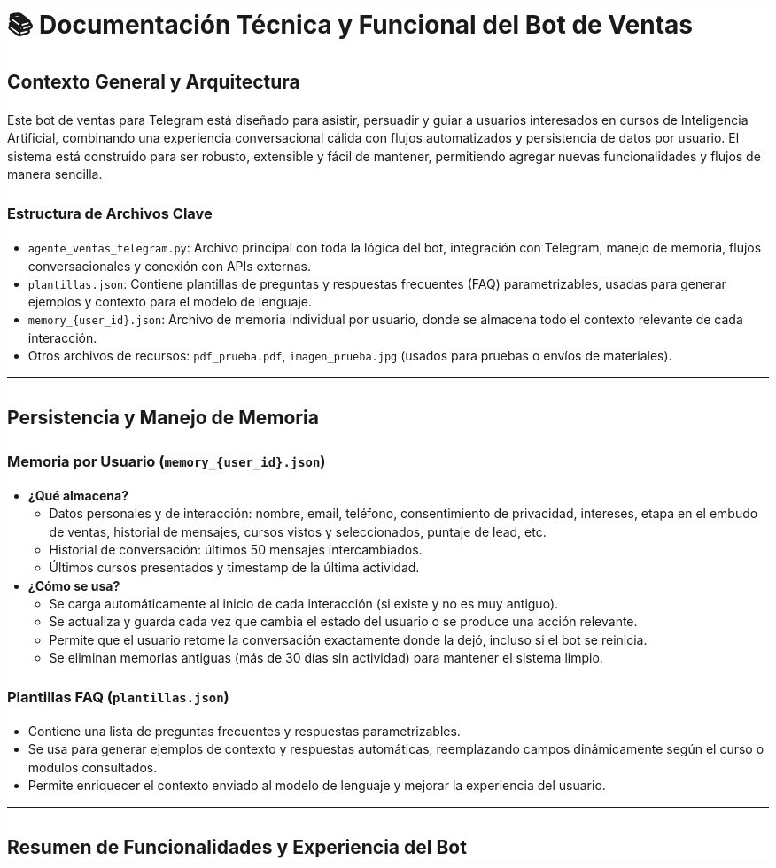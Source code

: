 # 📚 Documentación Técnica y Funcional del Bot de Ventas

## **Contexto General y Arquitectura**

Este bot de ventas para Telegram está diseñado para asistir, persuadir y guiar a usuarios interesados en cursos de Inteligencia Artificial, combinando una experiencia conversacional cálida con flujos automatizados y persistencia de datos por usuario. El sistema está construido para ser robusto, extensible y fácil de mantener, permitiendo agregar nuevas funcionalidades y flujos de manera sencilla.

### **Estructura de Archivos Clave**
- `agente_ventas_telegram.py`: Archivo principal con toda la lógica del bot, integración con Telegram, manejo de memoria, flujos conversacionales y conexión con APIs externas.
- `plantillas.json`: Contiene plantillas de preguntas y respuestas frecuentes (FAQ) parametrizables, usadas para generar ejemplos y contexto para el modelo de lenguaje.
- `memory_{user_id}.json`: Archivo de memoria individual por usuario, donde se almacena todo el contexto relevante de cada interacción.
- Otros archivos de recursos: `pdf_prueba.pdf`, `imagen_prueba.jpg` (usados para pruebas o envíos de materiales).

---

## **Persistencia y Manejo de Memoria**

### **Memoria por Usuario (`memory_{user_id}.json`)**
- **¿Qué almacena?**
  - Datos personales y de interacción: nombre, email, teléfono, consentimiento de privacidad, intereses, etapa en el embudo de ventas, historial de mensajes, cursos vistos y seleccionados, puntaje de lead, etc.
  - Historial de conversación: últimos 50 mensajes intercambiados.
  - Últimos cursos presentados y timestamp de la última actividad.
- **¿Cómo se usa?**
  - Se carga automáticamente al inicio de cada interacción (si existe y no es muy antiguo).
  - Se actualiza y guarda cada vez que cambia el estado del usuario o se produce una acción relevante.
  - Permite que el usuario retome la conversación exactamente donde la dejó, incluso si el bot se reinicia.
  - Se eliminan memorias antiguas (más de 30 días sin actividad) para mantener el sistema limpio.

### **Plantillas FAQ (`plantillas.json`)**
- Contiene una lista de preguntas frecuentes y respuestas parametrizables.
- Se usa para generar ejemplos de contexto y respuestas automáticas, reemplazando campos dinámicamente según el curso o módulos consultados.
- Permite enriquecer el contexto enviado al modelo de lenguaje y mejorar la experiencia del usuario.

---

## **Resumen de Funcionalidades y Experiencia del Bot**
